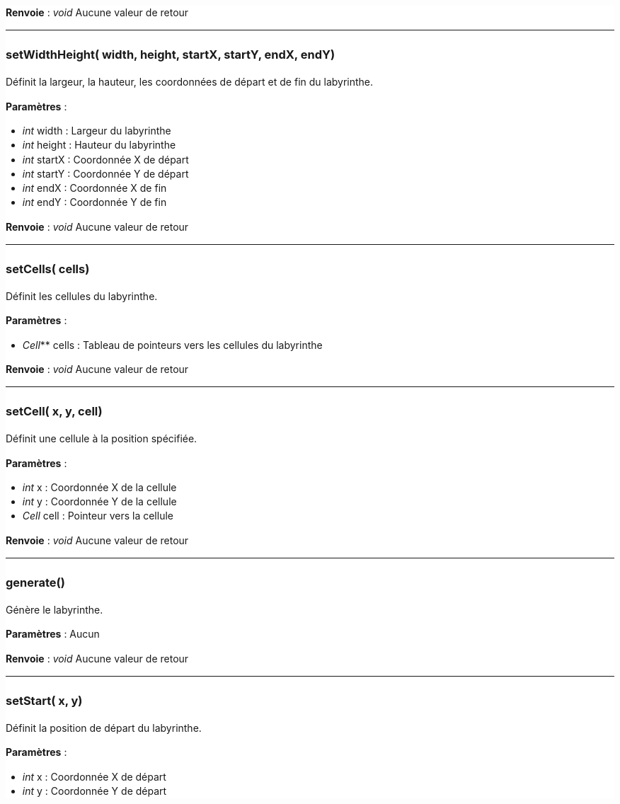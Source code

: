 **Renvoie** :  *void*  Aucune valeur de retour

---

### setWidthHeight( width, height, startX, startY, endX, endY)
Définit la largeur, la hauteur, les coordonnées de départ et de fin du labyrinthe.

**Paramètres** :
- *int*  width : Largeur du labyrinthe
- *int*  height : Hauteur du labyrinthe
- *int*  startX : Coordonnée X de départ
- *int*  startY : Coordonnée Y de départ
- *int*  endX : Coordonnée X de fin
- *int*  endY : Coordonnée Y de fin

**Renvoie** :  *void*  Aucune valeur de retour

---

### setCells( cells)
Définit les cellules du labyrinthe.

**Paramètres** :
- *Cell***  cells : Tableau de pointeurs vers les cellules du labyrinthe

**Renvoie** :  *void*  Aucune valeur de retour

---

### setCell( x, y, cell)
Définit une cellule à la position spécifiée.

**Paramètres** :
- *int*  x : Coordonnée X de la cellule
- *int*  y : Coordonnée Y de la cellule
- *Cell*  cell : Pointeur vers la cellule

**Renvoie** :  *void*  Aucune valeur de retour

---

### generate()
Génère le labyrinthe.

**Paramètres** : Aucun

**Renvoie** :  *void*  Aucune valeur de retour

---

### setStart( x, y)
Définit la position de départ du labyrinthe.

**Paramètres** :
- *int*  x : Coordonnée X de départ
- *int*  y : Coordonnée Y de départ
